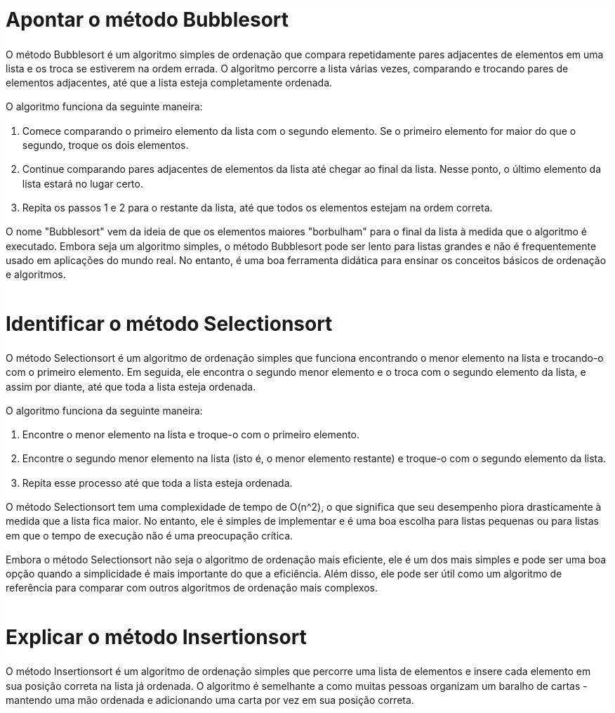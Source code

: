# Apontar o método Bubblesort

O método Bubblesort é um algoritmo simples de ordenação que compara repetidamente pares adjacentes de elementos em uma lista e os troca se estiverem na ordem errada. O algoritmo percorre a lista várias vezes, comparando e trocando pares de elementos adjacentes, até que a lista esteja completamente ordenada.

O algoritmo funciona da seguinte maneira:

1. Comece comparando o primeiro elemento da lista com o segundo elemento. Se o primeiro elemento for maior do que o segundo, troque os dois elementos.

2. Continue comparando pares adjacentes de elementos da lista até chegar ao final da lista. Nesse ponto, o último elemento da lista estará no lugar certo.

3. Repita os passos 1 e 2 para o restante da lista, até que todos os elementos estejam na ordem correta.

O nome "Bubblesort" vem da ideia de que os elementos maiores "borbulham" para o final da lista à medida que o algoritmo é executado. Embora seja um algoritmo simples, o método Bubblesort pode ser lento para listas grandes e não é frequentemente usado em aplicações do mundo real. No entanto, é uma boa ferramenta didática para ensinar os conceitos básicos de ordenação e algoritmos.

# Identificar o método Selectionsort

O método Selectionsort é um algoritmo de ordenação simples que funciona encontrando o menor elemento na lista e trocando-o com o primeiro elemento. Em seguida, ele encontra o segundo menor elemento e o troca com o segundo elemento da lista, e assim por diante, até que toda a lista esteja ordenada.

O algoritmo funciona da seguinte maneira:

1. Encontre o menor elemento na lista e troque-o com o primeiro elemento.

2. Encontre o segundo menor elemento na lista (isto é, o menor elemento restante) e troque-o com o segundo elemento da lista.

3. Repita esse processo até que toda a lista esteja ordenada.

O método Selectionsort tem uma complexidade de tempo de O(n^2), o que significa que seu desempenho piora drasticamente à medida que a lista fica maior. No entanto, ele é simples de implementar e é uma boa escolha para listas pequenas ou para listas em que o tempo de execução não é uma preocupação crítica.

Embora o método Selectionsort não seja o algoritmo de ordenação mais eficiente, ele é um dos mais simples e pode ser uma boa opção quando a simplicidade é mais importante do que a eficiência. Além disso, ele pode ser útil como um algoritmo de referência para comparar com outros algoritmos de ordenação mais complexos.

# Explicar o método Insertionsort

O método Insertionsort é um algoritmo de ordenação simples que percorre uma lista de elementos e insere cada elemento em sua posição correta na lista já ordenada. O algoritmo é semelhante a como muitas pessoas organizam um baralho de cartas - mantendo uma mão ordenada e adicionando uma carta por vez em sua posição correta.
